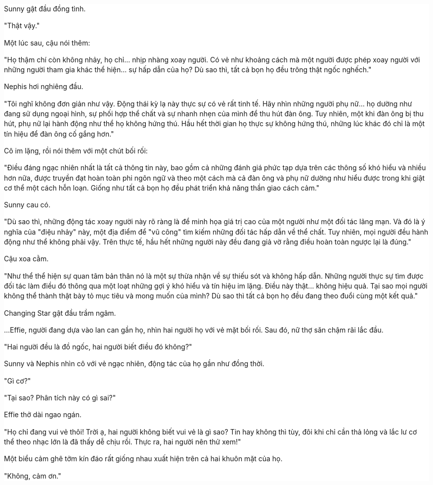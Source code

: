 Sunny gật đầu đồng tình.

"Thật vậy."

Một lúc sau, cậu nói thêm:

"Họ thậm chí còn không nhảy, họ chỉ... nhịp nhàng xoay người. Có vẻ như khoảng cách mà một người được phép xoay người với những người tham gia khác thể hiện... sự hấp dẫn của họ? Dù sao thì, tất cả bọn họ đều trông thật ngốc nghếch."

Nephis hơi nghiêng đầu.

"Tôi nghĩ không đơn giản như vậy. Động thái kỳ lạ này thực sự có vẻ rất tinh tế. Hãy nhìn những người phụ nữ... họ dường như đang sử dụng ngoại hình, sự phối hợp thể chất và sự nhanh nhẹn của mình để thu hút đàn ông. Tuy nhiên, một khi đàn ông bị thu hút, phụ nữ lại hành động như thể họ không hứng thú. Hầu hết thời gian họ thực sự không hứng thú, những lúc khác đó chỉ là một tín hiệu để đàn ông cố gắng hơn."

Cô im lặng, rồi nói thêm với một chút bối rối:

"Điều đáng ngạc nhiên nhất là tất cả thông tin này, bao gồm cả những đánh giá phức tạp dựa trên các thông số khó hiểu và nhiều hơn nữa, được truyền đạt hoàn toàn phi ngôn ngữ và theo một cách mà cả đàn ông và phụ nữ dường như hiểu được trong khi giật cơ thể một cách hỗn loạn. Giống như tất cả bọn họ đều phát triển khả năng thần giao cách cảm."

Sunny cau có.

"Dù sao thì, những động tác xoay người này rõ ràng là để minh họa giá trị cao của một người như một đối tác lãng mạn. Và đó là ý nghĩa của "điệu nhảy" này, một địa điểm để "vũ công" tìm kiếm những đối tác hấp dẫn về thể chất. Tuy nhiên, mọi người đều hành động như thể không phải vậy. Trên thực tế, hầu hết những người này đều đang giả vờ rằng điều hoàn toàn ngược lại là đúng."

Cậu xoa cằm.

"Như thể thể hiện sự quan tâm bản thân nó là một sự thừa nhận về sự thiếu sót và không hấp dẫn. Những người thực sự tìm được đối tác làm điều đó thông qua một loạt những gợi ý khó hiểu và tín hiệu im lặng. Điều này thật... không hiệu quả. Tại sao mọi người không thể thành thật bày tỏ mục tiêu và mong muốn của mình? Dù sao thì tất cả bọn họ đều đang theo đuổi cùng một kết quả."

Changing Star gật đầu trầm ngâm.

...Effie, người đang dựa vào lan can gần họ, nhìn hai người họ với vẻ mặt bối rối. Sau đó, nữ thợ săn chậm rãi lắc đầu.

"Hai người đều là đồ ngốc, hai người biết điều đó không?"

Sunny và Nephis nhìn cô với vẻ ngạc nhiên, động tác của họ gần như đồng thời.

"Gì cơ?"

"Tại sao? Phân tích này có gì sai?"

Effie thở dài ngao ngán.

"Họ chỉ đang vui vẻ thôi! Trời ạ, hai người không biết vui vẻ là gì sao? Tin hay không thì tùy, đôi khi chỉ cần thả lỏng và lắc lư cơ thể theo nhạc lớn là đã thấy dễ chịu rồi. Thực ra, hai người nên thử xem!"

Một biểu cảm ghê tởm kín đáo rất giống nhau xuất hiện trên cả hai khuôn mặt của họ.

"Không, cảm ơn."
